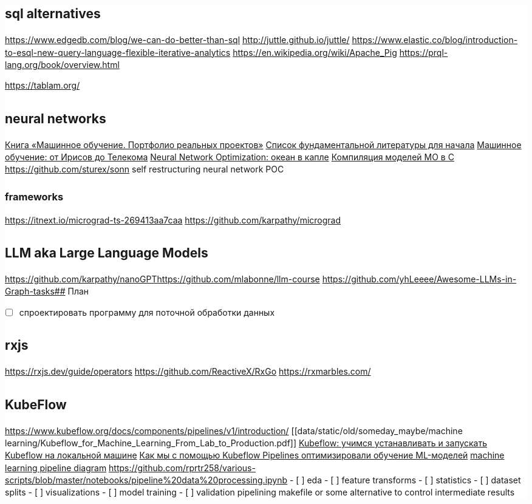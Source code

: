 ## sql alternatives
https://www.edgedb.com/blog/we-can-do-better-than-sql
http://juttle.github.io/juttle/
https://www.elastic.co/blog/introduction-to-esql-new-query-language-flexible-iterative-analytics
https://en.wikipedia.org/wiki/Apache_Pig
https://prql-lang.org/book/overview.html

https://tablam.org/
## neural networks
[Книга «Машинное обучение. Портфолио реальных проектов»](https://habr.com/ru/companies/piter/articles/727404/)
[Список фундаментальной литературы для начала](https://habr.com/ru/companies/ruvds/articles/721150/)
[Машинное обучение: от Ирисов до Телекома](https://habr.com/ru/company/billing/blog/334738/)
[Neural Network Optimization: океан в капле](https://habr.com/ru/companies/doubletapp/articles/722798/)
[Компиляция моделей МО в С](https://habr.com/ru/companies/ruvds/articles/764342/)
https://github.com/sturex/sonn self restructuring neural network POC

### frameworks
https://itnext.io/micrograd-ts-269413aa7caa
https://github.com/karpathy/micrograd


## LLM aka Large Language Models
https://github.com/karpathy/nanoGPThttps://github.com/mlabonne/llm-course
https://github.com/yhLeeee/Awesome-LLMs-in-Graph-tasks## План
- [ ]  спроектировать программу для поточной обработки данных


## rxjs
https://rxjs.dev/guide/operators
https://github.com/ReactiveX/RxGo
https://rxmarbles.com/

## KubeFlow
https://www.kubeflow.org/docs/components/pipelines/v1/introduction/
[[data/static/old/someday_maybe/machine learning/Kubeflow_for_Machine_Learning_From_Lab_to_Production.pdf]]
[Kubeflow: учимся устанавливать и запускать Kubeflow на локальной машине](https://habr.com/ru/companies/timeweb/articles/714172/)
[Как мы с помощью Kubeflow Pipelines оптимизировали обучение ML-моделей](https://habr.com/ru/companies/vk/articles/745874/)    [machine learning pipeline diagram](https://kroki.io/mermaid/svg/eNp1UstugzAQvPMVPjWnqH9QCQWnRUoCwk6VyCCLgpNY4hEBqZq_7_pVIG0vxoxnZ2e8Pnf59YJo4NHED3ds6HLZZB7FhLJB9ENmcK4ATuJNSFmqOfwzr2SZD7JteH-t5PCceQduRL64lTla4O6AA3_3N2Hg0zBStFFDcSdH99nRGvt0n2AltiPrKNmy9CTy4dYJBLpNf2q7WrePk3CLnYnF2NTg09aLWYOfShVbFerkOPBZCgtIvyZ-_BauCDur65JFn3mE-pSwfgCJftBIuFtHTDan1l3aNgrwxt4XqttSVCBlQP2XedYSZqm1IxyDk1WUYMNDfdF2AgwBfa_ZAug3w44THIQrlYqwaydKWahMYMfrbx_aLhJljhgsZq7oCWl7y-XyBdLB6tLBiU4FX5XFE005itQVYnVeXGQjUCXyrpHN2QYFicdXAtB0oKBo3wLsDpPdSHHe_j4FvV-vALDZyHXJ46gnoGrgPVZYWz8R9OXDn_6aUfyne5z7c7N0xWaCs7cFRU7fzRK2kwmqK_8GWIEdCQ==)
    https://github.com/rprtr258/various-scripts/blob/master/notebooks/pipeline%20data%20processing.ipynb
    - [ ]  eda
    - [ ]  feature transforms
    - [ ]  statistics
    - [ ]  dataset splits
    - [ ]  visualizations
    - [ ]  model training
    - [ ]  validation
    pipelining
    makefile or some alternative to control intermediate results
